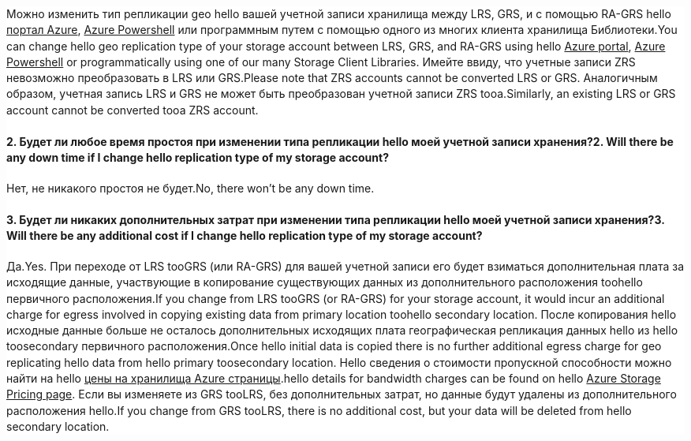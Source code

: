    <span data-ttu-id="c98a0-268">Можно изменить тип репликации geo hello вашей учетной записи хранилища между LRS, GRS, и с помощью RA-GRS hello [портал Azure](https://portal.azure.com/), [Azure Powershell](storage-powershell-guide-full.md) или программным путем с помощью одного из многих клиента хранилища Библиотеки.</span><span class="sxs-lookup"><span data-stu-id="c98a0-268">You can change hello geo replication type of your storage account between LRS, GRS, and RA-GRS using hello [Azure portal](https://portal.azure.com/), [Azure Powershell](storage-powershell-guide-full.md) or programmatically using one of our many Storage Client Libraries.</span></span> <span data-ttu-id="c98a0-269">Имейте ввиду, что учетные записи ZRS невозможно преобразовать в LRS или GRS.</span><span class="sxs-lookup"><span data-stu-id="c98a0-269">Please note that ZRS accounts cannot be converted LRS or GRS.</span></span> <span data-ttu-id="c98a0-270">Аналогичным образом, учетная запись LRS и GRS не может быть преобразован учетной записи ZRS tooa.</span><span class="sxs-lookup"><span data-stu-id="c98a0-270">Similarly, an existing LRS or GRS account cannot be converted tooa ZRS account.</span></span>

<a id="changedowntime"></a>
#### <a name="2-will-there-be-any-down-time-if-i-change-hello-replication-type-of-my-storage-account"></a><span data-ttu-id="c98a0-271">2. Будет ли любое время простоя при изменении типа репликации hello моей учетной записи хранения?</span><span class="sxs-lookup"><span data-stu-id="c98a0-271">2. Will there be any down time if I change hello replication type of my storage account?</span></span>

   <span data-ttu-id="c98a0-272">Нет, не никакого простоя не будет.</span><span class="sxs-lookup"><span data-stu-id="c98a0-272">No, there won’t be any down time.</span></span>

<a id="changecost"></a>
#### <a name="3-will-there-be-any-additional-cost-if-i-change-hello-replication-type-of-my-storage-account"></a><span data-ttu-id="c98a0-273">3. Будет ли никаких дополнительных затрат при изменении типа репликации hello моей учетной записи хранения?</span><span class="sxs-lookup"><span data-stu-id="c98a0-273">3. Will there be any additional cost if I change hello replication type of my storage account?</span></span>

   <span data-ttu-id="c98a0-274">Да.</span><span class="sxs-lookup"><span data-stu-id="c98a0-274">Yes.</span></span> <span data-ttu-id="c98a0-275">При переходе от LRS tooGRS (или RA-GRS) для вашей учетной записи его будет взиматься дополнительная плата за исходящие данные, участвующие в копирование существующих данных из дополнительного расположения toohello первичного расположения.</span><span class="sxs-lookup"><span data-stu-id="c98a0-275">If you change from LRS tooGRS (or RA-GRS) for your storage account, it would incur an additional charge for egress involved in copying existing data from primary location toohello secondary location.</span></span> <span data-ttu-id="c98a0-276">После копирования hello исходные данные больше не осталось дополнительных исходящих плата географическая репликация данных hello из hello toosecondary первичного расположения.</span><span class="sxs-lookup"><span data-stu-id="c98a0-276">Once hello initial data is copied there is no further additional egress charge for geo replicating hello data from hello primary toosecondary location.</span></span> <span data-ttu-id="c98a0-277">Hello сведения о стоимости пропускной способности можно найти на hello [цены на хранилища Azure страницы](https://azure.microsoft.com/pricing/details/storage/blobs/).</span><span class="sxs-lookup"><span data-stu-id="c98a0-277">hello details for bandwidth charges can be found on hello [Azure Storage Pricing page](https://azure.microsoft.com/pricing/details/storage/blobs/).</span></span> <span data-ttu-id="c98a0-278">Если вы изменяете из GRS tooLRS, без дополнительных затрат, но данные будут удалены из дополнительного расположения hello.</span><span class="sxs-lookup"><span data-stu-id="c98a0-278">If you change from GRS tooLRS, there is no additional cost, but your data will be deleted from hello secondary location.</span></span>
